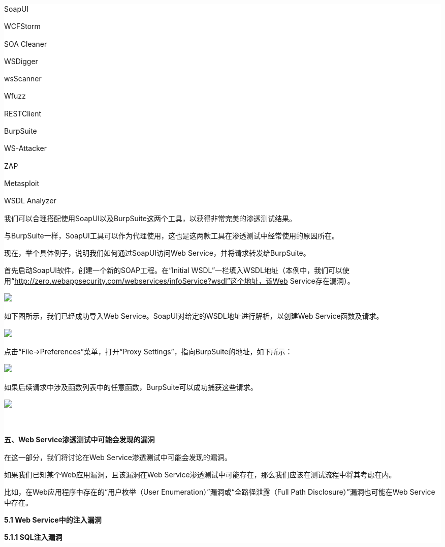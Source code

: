SoapUI

WCFStorm

SOA Cleaner

WSDigger

wsScanner

Wfuzz

RESTClient

BurpSuite

WS-Attacker

ZAP

Metasploit

WSDL Analyzer

我们可以合理搭配使用SoapUI以及BurpSuite这两个工具，以获得非常完美的渗透测试结果。

与BurpSuite一样，SoapUI工具可以作为代理使用，这也是这两款工具在渗透测试中经常使用的原因所在。

现在，举个具体例子，说明我们如何通过SoapUI访问Web Service，并将请求转发给BurpSuite。

首先启动SoapUI软件，创建一个新的SOAP工程。在“Initial WSDL”一栏填入WSDL地址（本例中，我们可以使用“http://zero.webappsecurity.com/webservices/infoService?wsdl”这个地址，该Web Service存在漏洞）。

[![](https://p3.ssl.qhimg.com/t0190afa23725e6256b.png)](https://p3.ssl.qhimg.com/t0190afa23725e6256b.png)

如下图所示，我们已经成功导入Web Service。SoapUI对给定的WSDL地址进行解析，以创建Web Service函数及请求。

[![](https://p0.ssl.qhimg.com/t01e3f3f16aacd32314.png)](https://p0.ssl.qhimg.com/t01e3f3f16aacd32314.png)

点击“File-&gt;Preferences”菜单，打开“Proxy Settings”，指向BurpSuite的地址，如下所示：

[![](https://p1.ssl.qhimg.com/t01d2861270c312dec8.png)](https://p1.ssl.qhimg.com/t01d2861270c312dec8.png)

如果后续请求中涉及函数列表中的任意函数，BurpSuite可以成功捕获这些请求。

[![](https://p0.ssl.qhimg.com/t0173cac1189ca42734.png)](https://p0.ssl.qhimg.com/t0173cac1189ca42734.png)

<br>

**五、Web Service渗透测试中可能会发现的漏洞**

在这一部分，我们将讨论在Web Service渗透测试中可能会发现的漏洞。

如果我们已知某个Web应用漏洞，且该漏洞在Web Service渗透测试中可能存在，那么我们应该在测试流程中将其考虑在内。

比如，在Web应用程序中存在的“用户枚举（User Enumeration）”漏洞或“全路径泄露（Full Path Disclosure）”漏洞也可能在Web Service中存在。

**5.1 Web Service中的注入漏洞**

**5.1.1 SQL注入漏洞**
